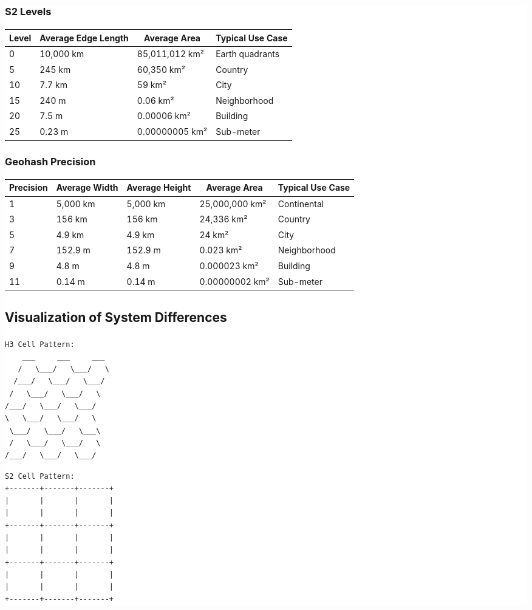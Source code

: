 ### S2 Levels

| Level | Average Edge Length | Average Area | Typical Use Case |
|-------|---------------------|--------------|------------------|
| 0 | 10,000 km | 85,011,012 km² | Earth quadrants |
| 5 | 245 km | 60,350 km² | Country |
| 10 | 7.7 km | 59 km² | City |
| 15 | 240 m | 0.06 km² | Neighborhood |
| 20 | 7.5 m | 0.00006 km² | Building |
| 25 | 0.23 m | 0.00000005 km² | Sub-meter |

### Geohash Precision

| Precision | Average Width | Average Height | Average Area | Typical Use Case |
|-----------|---------------|----------------|--------------|------------------|
| 1 | 5,000 km | 5,000 km | 25,000,000 km² | Continental |
| 3 | 156 km | 156 km | 24,336 km² | Country |
| 5 | 4.9 km | 4.9 km | 24 km² | City |
| 7 | 152.9 m | 152.9 m | 0.023 km² | Neighborhood |
| 9 | 4.8 m | 4.8 m | 0.000023 km² | Building |
| 11 | 0.14 m | 0.14 m | 0.00000002 km² | Sub-meter |

## Visualization of System Differences

```
H3 Cell Pattern:
    ___     ___     ___
   /   \___/   \___/   \
  /___/   \___/   \___/
 /   \___/   \___/   \
/___/   \___/   \___/
\   \___/   \___/   \
 \___/   \___/   \___\
 /   \___/   \___/   \
/___/   \___/   \___/
```

```
S2 Cell Pattern:
+-------+-------+-------+
|       |       |       |
|       |       |       |
+-------+-------+-------+
|       |       |       |
|       |       |       |
+-------+-------+-------+
|       |       |       |
|       |       |       |
+-------+-------+-------+
```
